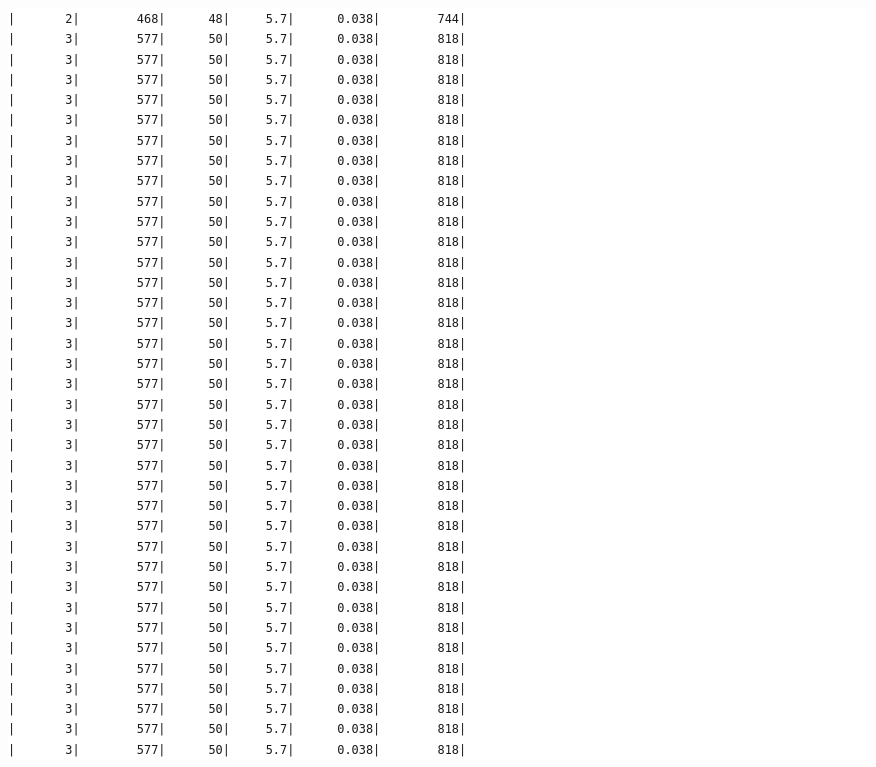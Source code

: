    |       2|        468|      48|     5.7|      0.038|        744|
    |       3|        577|      50|     5.7|      0.038|        818|
    |       3|        577|      50|     5.7|      0.038|        818|
    |       3|        577|      50|     5.7|      0.038|        818|
    |       3|        577|      50|     5.7|      0.038|        818|
    |       3|        577|      50|     5.7|      0.038|        818|
    |       3|        577|      50|     5.7|      0.038|        818|
    |       3|        577|      50|     5.7|      0.038|        818|
    |       3|        577|      50|     5.7|      0.038|        818|
    |       3|        577|      50|     5.7|      0.038|        818|
    |       3|        577|      50|     5.7|      0.038|        818|
    |       3|        577|      50|     5.7|      0.038|        818|
    |       3|        577|      50|     5.7|      0.038|        818|
    |       3|        577|      50|     5.7|      0.038|        818|
    |       3|        577|      50|     5.7|      0.038|        818|
    |       3|        577|      50|     5.7|      0.038|        818|
    |       3|        577|      50|     5.7|      0.038|        818|
    |       3|        577|      50|     5.7|      0.038|        818|
    |       3|        577|      50|     5.7|      0.038|        818|
    |       3|        577|      50|     5.7|      0.038|        818|
    |       3|        577|      50|     5.7|      0.038|        818|
    |       3|        577|      50|     5.7|      0.038|        818|
    |       3|        577|      50|     5.7|      0.038|        818|
    |       3|        577|      50|     5.7|      0.038|        818|
    |       3|        577|      50|     5.7|      0.038|        818|
    |       3|        577|      50|     5.7|      0.038|        818|
    |       3|        577|      50|     5.7|      0.038|        818|
    |       3|        577|      50|     5.7|      0.038|        818|
    |       3|        577|      50|     5.7|      0.038|        818|
    |       3|        577|      50|     5.7|      0.038|        818|
    |       3|        577|      50|     5.7|      0.038|        818|
    |       3|        577|      50|     5.7|      0.038|        818|
    |       3|        577|      50|     5.7|      0.038|        818|
    |       3|        577|      50|     5.7|      0.038|        818|
    |       3|        577|      50|     5.7|      0.038|        818|
    |       3|        577|      50|     5.7|      0.038|        818|
    |       3|        577|      50|     5.7|      0.038|        818|